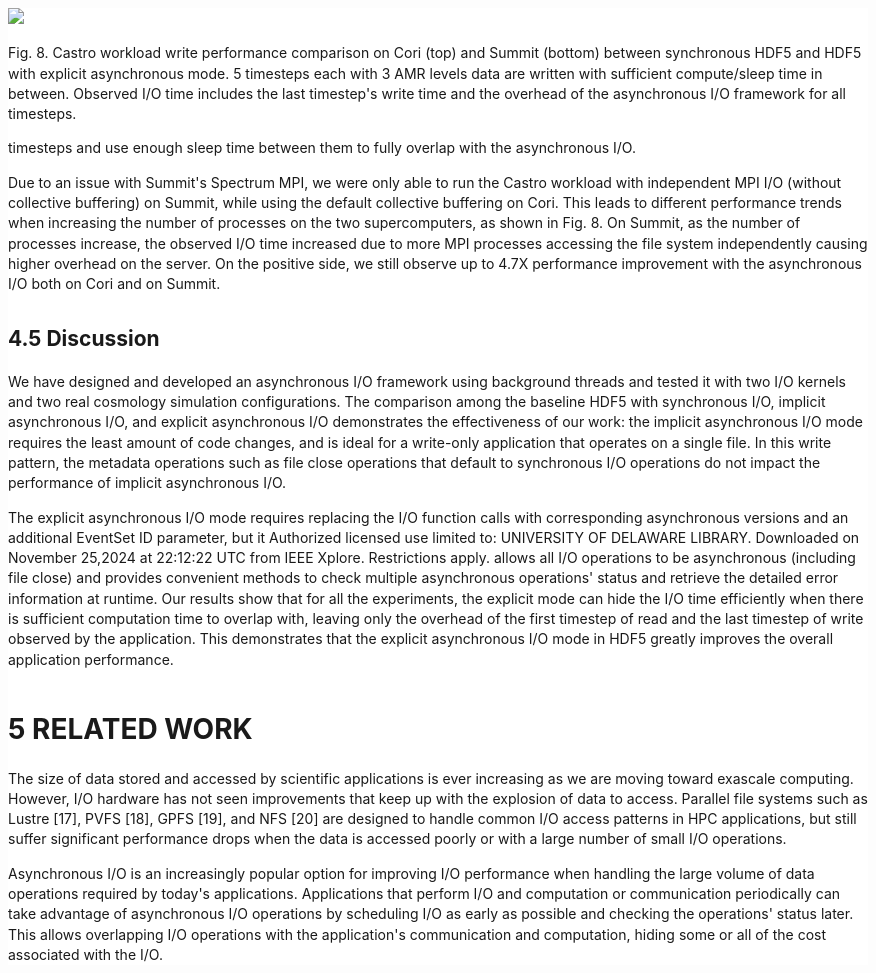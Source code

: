 ![](_page_8_Figure_9.png)

Fig. 8. Castro workload write performance comparison on Cori (top) and Summit (bottom) between synchronous HDF5 and HDF5 with explicit asynchronous mode. 5 timesteps each with 3 AMR levels data are written with sufficient compute/sleep time in between. Observed I/O time includes the last timestep's write time and the overhead of the asynchronous I/O framework for all timesteps.

timesteps and use enough sleep time between them to fully overlap with the asynchronous I/O.

Due to an issue with Summit's Spectrum MPI, we were only able to run the Castro workload with independent MPI I/O (without collective buffering) on Summit, while using the default collective buffering on Cori. This leads to different performance trends when increasing the number of processes on the two supercomputers, as shown in Fig. 8. On Summit, as the number of processes increase, the observed I/O time increased due to more MPI processes accessing the file system independently causing higher overhead on the server. On the positive side, we still observe up to 4.7X performance improvement with the asynchronous I/O both on Cori and on Summit.

## 4.5 Discussion

We have designed and developed an asynchronous I/O framework using background threads and tested it with two I/O kernels and two real cosmology simulation configurations. The comparison among the baseline HDF5 with synchronous I/O, implicit asynchronous I/O, and explicit asynchronous I/O demonstrates the effectiveness of our work: the implicit asynchronous I/O mode requires the least amount of code changes, and is ideal for a write-only application that operates on a single file. In this write pattern, the metadata operations such as file close operations that default to synchronous I/O operations do not impact the performance of implicit asynchronous I/O.

The explicit asynchronous I/O mode requires replacing the I/O function calls with corresponding asynchronous versions and an additional EventSet ID parameter, but it Authorized licensed use limited to: UNIVERSITY OF DELAWARE LIBRARY. Downloaded on November 25,2024 at 22:12:22 UTC from IEEE Xplore. Restrictions apply. allows all I/O operations to be asynchronous (including file close) and provides convenient methods to check multiple asynchronous operations' status and retrieve the detailed error information at runtime. Our results show that for all the experiments, the explicit mode can hide the I/O time efficiently when there is sufficient computation time to overlap with, leaving only the overhead of the first timestep of read and the last timestep of write observed by the application. This demonstrates that the explicit asynchronous I/O mode in HDF5 greatly improves the overall application performance.

# 5 RELATED WORK

The size of data stored and accessed by scientific applications is ever increasing as we are moving toward exascale computing. However, I/O hardware has not seen improvements that keep up with the explosion of data to access. Parallel file systems such as Lustre [17], PVFS [18], GPFS [19], and NFS [20] are designed to handle common I/O access patterns in HPC applications, but still suffer significant performance drops when the data is accessed poorly or with a large number of small I/O operations.

Asynchronous I/O is an increasingly popular option for improving I/O performance when handling the large volume of data operations required by today's applications. Applications that perform I/O and computation or communication periodically can take advantage of asynchronous I/O operations by scheduling I/O as early as possible and checking the operations' status later. This allows overlapping I/O operations with the application's communication and computation, hiding some or all of the cost associated with the I/O.
